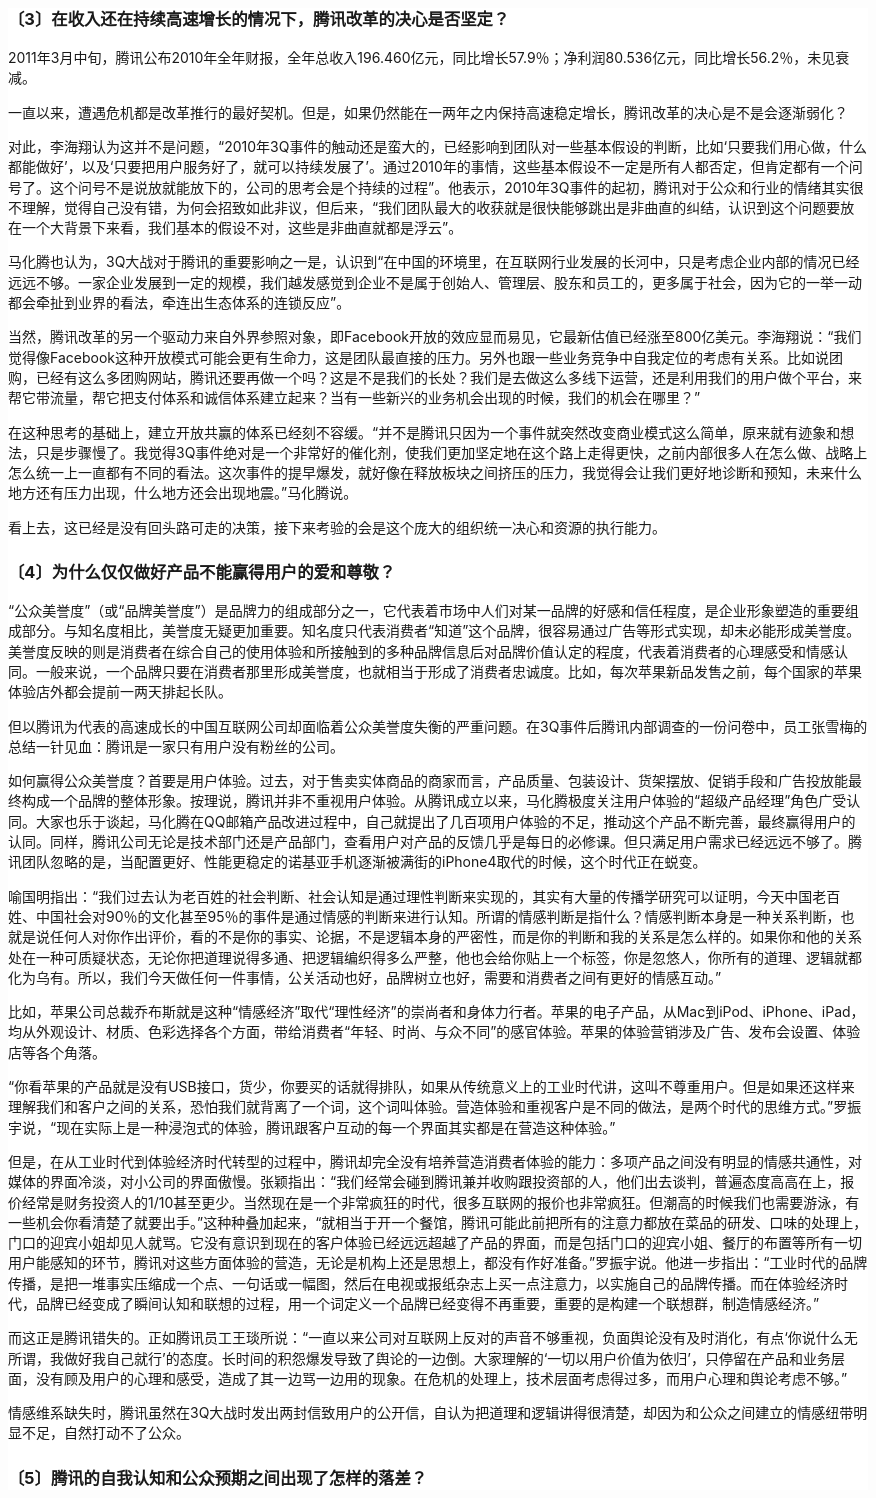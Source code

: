 ### 〔3〕在收入还在持续高速增长的情况下，腾讯改革的决心是否坚定？

2011年3月中旬，腾讯公布2010年全年财报，全年总收入196.460亿元，同比增长57.9％；净利润80.536亿元，同比增长56.2％，未见衰减。

一直以来，遭遇危机都是改革推行的最好契机。但是，如果仍然能在一两年之内保持高速稳定增长，腾讯改革的决心是不是会逐渐弱化？

对此，李海翔认为这并不是问题，“2010年3Q事件的触动还是蛮大的，已经影响到团队对一些基本假设的判断，比如‘只要我们用心做，什么都能做好’，以及‘只要把用户服务好了，就可以持续发展了’。通过2010年的事情，这些基本假设不一定是所有人都否定，但肯定都有一个问号了。这个问号不是说放就能放下的，公司的思考会是个持续的过程”。他表示，2010年3Q事件的起初，腾讯对于公众和行业的情绪其实很不理解，觉得自己没有错，为何会招致如此非议，但后来，“我们团队最大的收获就是很快能够跳出是非曲直的纠结，认识到这个问题要放在一个大背景下来看，我们基本的假设不对，这些是非曲直就都是浮云”。

马化腾也认为，3Q大战对于腾讯的重要影响之一是，认识到“在中国的环境里，在互联网行业发展的长河中，只是考虑企业内部的情况已经远远不够。一家企业发展到一定的规模，我们越发感觉到企业不是属于创始人、管理层、股东和员工的，更多属于社会，因为它的一举一动都会牵扯到业界的看法，牵连出生态体系的连锁反应”。

当然，腾讯改革的另一个驱动力来自外界参照对象，即Facebook开放的效应显而易见，它最新估值已经涨至800亿美元。李海翔说：“我们觉得像Facebook这种开放模式可能会更有生命力，这是团队最直接的压力。另外也跟一些业务竞争中自我定位的考虑有关系。比如说团购，已经有这么多团购网站，腾讯还要再做一个吗？这是不是我们的长处？我们是去做这么多线下运营，还是利用我们的用户做个平台，来帮它带流量，帮它把支付体系和诚信体系建立起来？当有一些新兴的业务机会出现的时候，我们的机会在哪里？”

在这种思考的基础上，建立开放共赢的体系已经刻不容缓。“并不是腾讯只因为一个事件就突然改变商业模式这么简单，原来就有迹象和想法，只是步骤慢了。我觉得3Q事件绝对是一个非常好的催化剂，使我们更加坚定地在这个路上走得更快，之前内部很多人在怎么做、战略上怎么统一上一直都有不同的看法。这次事件的提早爆发，就好像在释放板块之间挤压的压力，我觉得会让我们更好地诊断和预知，未来什么地方还有压力出现，什么地方还会出现地震。”马化腾说。

看上去，这已经是没有回头路可走的决策，接下来考验的会是这个庞大的组织统一决心和资源的执行能力。

### 〔4〕为什么仅仅做好产品不能赢得用户的爱和尊敬？

“公众美誉度”（或“品牌美誉度”）是品牌力的组成部分之一，它代表着市场中人们对某一品牌的好感和信任程度，是企业形象塑造的重要组成部分。与知名度相比，美誉度无疑更加重要。知名度只代表消费者“知道”这个品牌，很容易通过广告等形式实现，却未必能形成美誉度。美誉度反映的则是消费者在综合自己的使用体验和所接触到的多种品牌信息后对品牌价值认定的程度，代表着消费者的心理感受和情感认同。一般来说，一个品牌只要在消费者那里形成美誉度，也就相当于形成了消费者忠诚度。比如，每次苹果新品发售之前，每个国家的苹果体验店外都会提前一两天排起长队。

但以腾讯为代表的高速成长的中国互联网公司却面临着公众美誉度失衡的严重问题。在3Q事件后腾讯内部调查的一份问卷中，员工张雪梅的总结一针见血：腾讯是一家只有用户没有粉丝的公司。

如何赢得公众美誉度？首要是用户体验。过去，对于售卖实体商品的商家而言，产品质量、包装设计、货架摆放、促销手段和广告投放能最终构成一个品牌的整体形象。按理说，腾讯并非不重视用户体验。从腾讯成立以来，马化腾极度关注用户体验的“超级产品经理”角色广受认同。大家也乐于谈起，马化腾在QQ邮箱产品改进过程中，自己就提出了几百项用户体验的不足，推动这个产品不断完善，最终赢得用户的认同。同样，腾讯公司无论是技术部门还是产品部门，查看用户对产品的反馈几乎是每日的必修课。但只满足用户需求已经远远不够了。腾讯团队忽略的是，当配置更好、性能更稳定的诺基亚手机逐渐被满街的iPhone4取代的时候，这个时代正在蜕变。

喻国明指出：“我们过去认为老百姓的社会判断、社会认知是通过理性判断来实现的，其实有大量的传播学研究可以证明，今天中国老百姓、中国社会对90％的文化甚至95％的事件是通过情感的判断来进行认知。所谓的情感判断是指什么？情感判断本身是一种关系判断，也就是说任何人对你作出评价，看的不是你的事实、论据，不是逻辑本身的严密性，而是你的判断和我的关系是怎么样的。如果你和他的关系处在一种可质疑状态，无论你把道理说得多通、把逻辑编织得多么严整，他也会给你贴上一个标签，你是忽悠人，你所有的道理、逻辑就都化为乌有。所以，我们今天做任何一件事情，公关活动也好，品牌树立也好，需要和消费者之间有更好的情感互动。”

比如，苹果公司总裁乔布斯就是这种“情感经济”取代“理性经济”的崇尚者和身体力行者。苹果的电子产品，从Mac到iPod、iPhone、iPad，均从外观设计、材质、色彩选择各个方面，带给消费者“年轻、时尚、与众不同”的感官体验。苹果的体验营销涉及广告、发布会设置、体验店等各个角落。

“你看苹果的产品就是没有USB接口，货少，你要买的话就得排队，如果从传统意义上的工业时代讲，这叫不尊重用户。但是如果还这样来理解我们和客户之间的关系，恐怕我们就背离了一个词，这个词叫体验。营造体验和重视客户是不同的做法，是两个时代的思维方式。”罗振宇说，“现在实际上是一种浸泡式的体验，腾讯跟客户互动的每一个界面其实都是在营造这种体验。”

但是，在从工业时代到体验经济时代转型的过程中，腾讯却完全没有培养营造消费者体验的能力：多项产品之间没有明显的情感共通性，对媒体的界面冷淡，对小公司的界面傲慢。张颖指出：“我们经常会碰到腾讯兼并收购跟投资部的人，他们出去谈判，普遍态度高高在上，报价经常是财务投资人的1/10甚至更少。当然现在是一个非常疯狂的时代，很多互联网的报价也非常疯狂。但潮高的时候我们也需要游泳，有一些机会你看清楚了就要出手。”这种种叠加起来，“就相当于开一个餐馆，腾讯可能此前把所有的注意力都放在菜品的研发、口味的处理上，门口的迎宾小姐却见人就骂。它没有意识到现在的客户体验已经远远超越了产品的界面，而是包括门口的迎宾小姐、餐厅的布置等所有一切用户能感知的环节，腾讯对这些方面体验的营造，无论是机构上还是思想上，都没有作好准备。”罗振宇说。他进一步指出：“工业时代的品牌传播，是把一堆事实压缩成一个点、一句话或一幅图，然后在电视或报纸杂志上买一点注意力，以实施自己的品牌传播。而在体验经济时代，品牌已经变成了瞬间认知和联想的过程，用一个词定义一个品牌已经变得不再重要，重要的是构建一个联想群，制造情感经济。”

而这正是腾讯错失的。正如腾讯员工王琰所说：“一直以来公司对互联网上反对的声音不够重视，负面舆论没有及时消化，有点‘你说什么无所谓，我做好我自己就行’的态度。长时间的积怨爆发导致了舆论的一边倒。大家理解的‘一切以用户价值为依归’，只停留在产品和业务层面，没有顾及用户的心理和感受，造成了其一边骂一边用的现象。在危机的处理上，技术层面考虑得过多，而用户心理和舆论考虑不够。”

情感维系缺失时，腾讯虽然在3Q大战时发出两封信致用户的公开信，自认为把道理和逻辑讲得很清楚，却因为和公众之间建立的情感纽带明显不足，自然打动不了公众。

### 〔5〕腾讯的自我认知和公众预期之间出现了怎样的落差？
